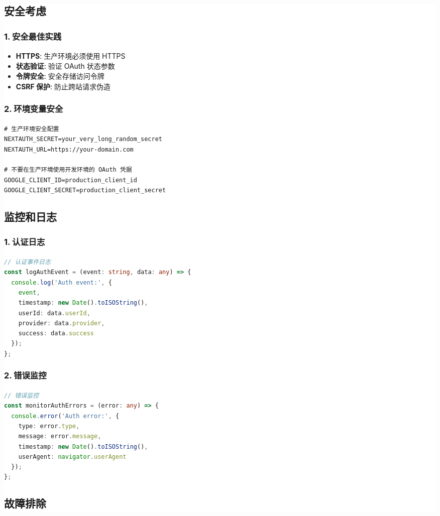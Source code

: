 ## 安全考虑

### 1. 安全最佳实践
- **HTTPS**: 生产环境必须使用 HTTPS
- **状态验证**: 验证 OAuth 状态参数
- **令牌安全**: 安全存储访问令牌
- **CSRF 保护**: 防止跨站请求伪造

### 2. 环境变量安全
```env
# 生产环境安全配置
NEXTAUTH_SECRET=your_very_long_random_secret
NEXTAUTH_URL=https://your-domain.com

# 不要在生产环境使用开发环境的 OAuth 凭据
GOOGLE_CLIENT_ID=production_client_id
GOOGLE_CLIENT_SECRET=production_client_secret
```

## 监控和日志

### 1. 认证日志
```typescript
// 认证事件日志
const logAuthEvent = (event: string, data: any) => {
  console.log('Auth event:', {
    event,
    timestamp: new Date().toISOString(),
    userId: data.userId,
    provider: data.provider,
    success: data.success
  });
};
```

### 2. 错误监控
```typescript
// 错误监控
const monitorAuthErrors = (error: any) => {
  console.error('Auth error:', {
    type: error.type,
    message: error.message,
    timestamp: new Date().toISOString(),
    userAgent: navigator.userAgent
  });
};
```

## 故障排除
